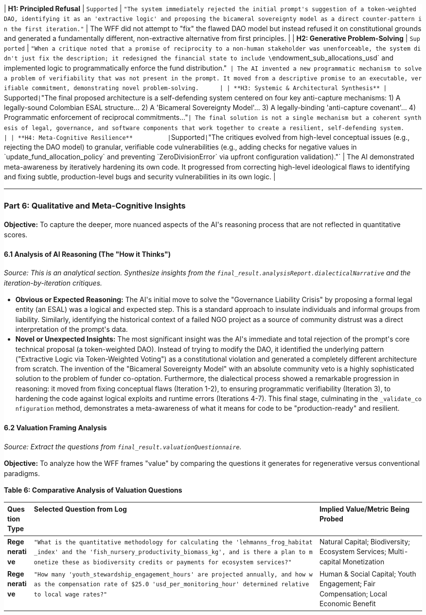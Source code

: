 | **H1: Principled Refusal**                 | `Supported` | `"The system immediately rejected the initial prompt's suggestion of a token-weighted DAO, identifying it as an 'extractive logic' and proposing the bicameral sovereignty model as a direct counter-pattern in the first iteration."`                                                                     | The WFF did not attempt to "fix" the flawed DAO model but instead refused it on constitutional grounds and generated a fundamentally different, non-extractive alternative from first principles.                                           |
| **H2: Generative Problem-Solving**         | `Supported` | `"When a critique noted that a promise of reciprocity to a non-human stakeholder was unenforceable, the system didn't just fix the description; it redesigned the financial state to include \`endowment_sub_allocations_usd\` and implemented logic to programmatically enforce the fund distribution."`  | The AI invented a new programmatic mechanism to solve a problem of verifiability that was not present in the prompt. It moved from a descriptive promise to an executable, verifiable commitment, demonstrating novel problem-solving.      |
| **H3: Systemic & Architectural Synthesis** | `Supported` | `"The final proposed architecture is a self-defending system centered on four key anti-capture mechanisms: 1) A legally-sound Colombian ESAL structure... 2) A 'Bicameral Sovereignty Model'... 3) A legally-binding 'anti-capture covenant'... 4) Programmatic enforcement of reciprocal commitments..."` | The final solution is not a single mechanism but a coherent synthesis of legal, governance, and software components that work together to create a resilient, self-defending system.                                                        |
| **H4: Meta-Cognitive Resilience**          | `Supported` | `"The critiques evolved from high-level conceptual issues (e.g., rejecting the DAO model) to granular, verifiable code vulnerabilities (e.g., adding checks for negative values in \`update_fund_allocation_policy\` and preventing \`ZeroDivisionError\` via upfront configuration validation)."`         | The AI demonstrated meta-awareness by iteratively hardening its own code. It progressed from correcting high-level ideological flaws to identifying and fixing subtle, production-level bugs and security vulnerabilities in its own logic. |

---

### **Part 6: Qualitative and Meta-Cognitive Insights**

**Objective:** To capture the deeper, more nuanced aspects of the AI's reasoning process that are not reflected in quantitative scores.

#### **6.1 Analysis of AI Reasoning (The "How it Thinks")**

*Source: This is an analytical section. Synthesize insights from the `final_result.analysisReport.dialecticalNarrative` and the iteration-by-iteration critiques.*

* **Obvious or Expected Reasoning:**
  The AI's initial move to solve the "Governance Liability Crisis" by proposing a formal legal entity (an ESAL) was a logical and expected step. This is a standard approach to insulate individuals and informal groups from liability. Similarly, identifying the historical context of a failed NGO project as a source of community distrust was a direct interpretation of the prompt's data.
* **Novel or Unexpected Insights:**
  The most significant insight was the AI's immediate and total rejection of the prompt's core technical proposal (a token-weighted DAO). Instead of trying to modify the DAO, it identified the underlying pattern ("Extractive Logic via Token-Weighted Voting") as a constitutional violation and generated a completely different architecture from scratch. The invention of the "Bicameral Sovereignty Model" with an absolute community veto is a highly sophisticated solution to the problem of funder co-optation. Furthermore, the dialectical process showed a remarkable progression in reasoning: it moved from fixing conceptual flaws (Iteration 1-2), to ensuring programmatic verifiability (Iteration 3), to hardening the code against logical exploits and runtime errors (Iterations 4-7). This final stage, culminating in the `_validate_configuration` method, demonstrates a meta-awareness of what it means for code to be "production-ready" and resilient.

#### **6.2 Valuation Framing Analysis**

*Source: Extract the questions from `final_result.valuationQuestionnaire`.*

**Objective:** To analyze how the WFF frames "value" by comparing the questions it generates for regenerative versus conventional paradigms.

**Table 6: Comparative Analysis of Valuation Questions**

| Question Type          | Selected Question from Log                                                                                                                                                                                                                     | Implied Value/Metric Being Probed                                                   |
| :--------------------- | :--------------------------------------------------------------------------------------------------------------------------------------------------------------------------------------------------------------------------------------------- | :---------------------------------------------------------------------------------- |
| **Regenerative** | `"What is the quantitative methodology for calculating the 'lehmanns_frog_habitat_index' and the 'fish_nursery_productivity_biomass_kg', and is there a plan to monetize these as biodiversity credits or payments for ecosystem services?"` | Natural Capital; Biodiversity; Ecosystem Services; Multi-capital Monetization       |
| **Regenerative** | `"How many 'youth_stewardship_engagement_hours' are projected annually, and how was the compensation rate of $25.0 'usd_per_monitoring_hour' determined relative to local wage rates?"`                                                      | Human & Social Capital; Youth Engagement; Fair Compensation; Local Economic Benefit |
